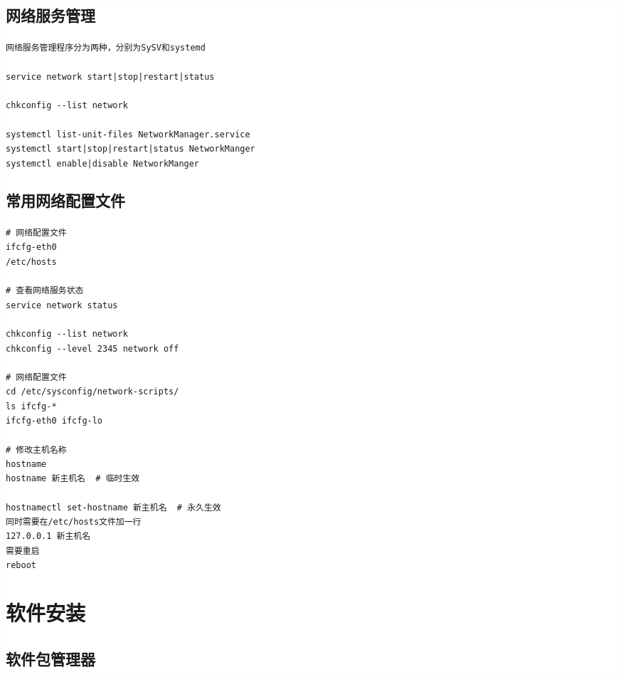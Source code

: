 

## 网络服务管理

```shell
网络服务管理程序分为两种，分别为SySV和systemd

service network start|stop|restart|status

chkconfig --list network

systemctl list-unit-files NetworkManager.service
systemctl start|stop|restart|status NetworkManger
systemctl enable|disable NetworkManger

```



## 常用网络配置文件

```shell
# 网络配置文件
ifcfg-eth0
/etc/hosts

# 查看网络服务状态
service network status

chkconfig --list network
chkconfig --level 2345 network off

# 网络配置文件
cd /etc/sysconfig/network-scripts/
ls ifcfg-*
ifcfg-eth0 ifcfg-lo

# 修改主机名称
hostname
hostname 新主机名  # 临时生效

hostnamectl set-hostname 新主机名  # 永久生效
同时需要在/etc/hosts文件加一行
127.0.0.1 新主机名
需要重启
reboot
```

# 软件安装

## 软件包管理器
